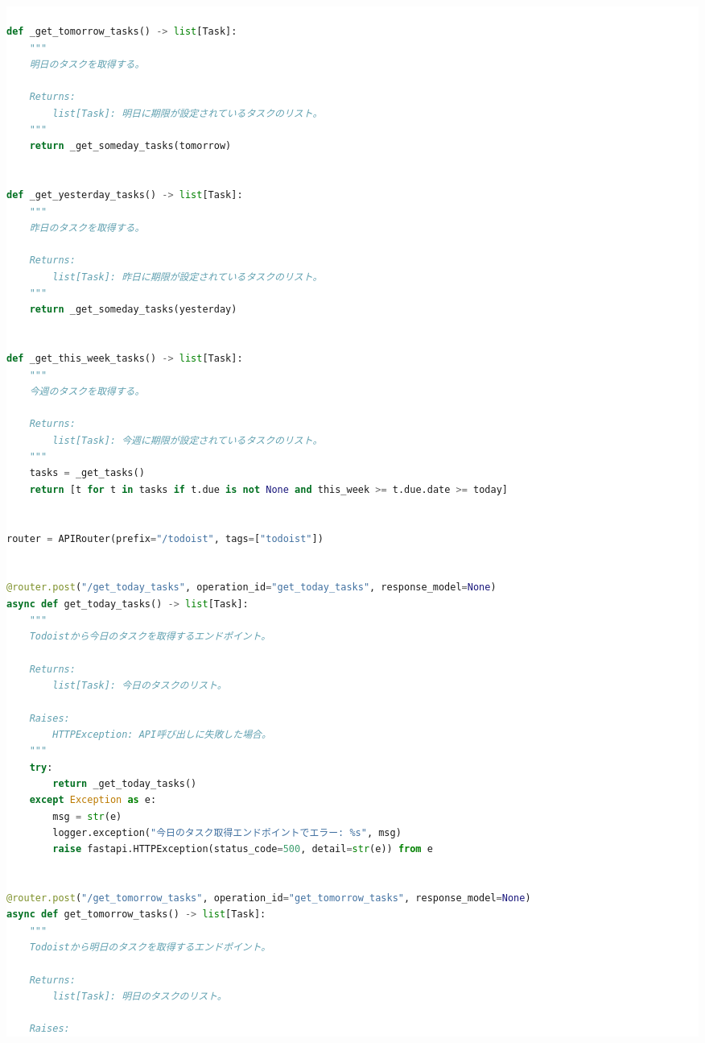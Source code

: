 ```py

def _get_tomorrow_tasks() -> list[Task]:
    """
    明日のタスクを取得する。

    Returns:
        list[Task]: 明日に期限が設定されているタスクのリスト。
    """
    return _get_someday_tasks(tomorrow)


def _get_yesterday_tasks() -> list[Task]:
    """
    昨日のタスクを取得する。

    Returns:
        list[Task]: 昨日に期限が設定されているタスクのリスト。
    """
    return _get_someday_tasks(yesterday)


def _get_this_week_tasks() -> list[Task]:
    """
    今週のタスクを取得する。

    Returns:
        list[Task]: 今週に期限が設定されているタスクのリスト。
    """
    tasks = _get_tasks()
    return [t for t in tasks if t.due is not None and this_week >= t.due.date >= today]


router = APIRouter(prefix="/todoist", tags=["todoist"])


@router.post("/get_today_tasks", operation_id="get_today_tasks", response_model=None)
async def get_today_tasks() -> list[Task]:
    """
    Todoistから今日のタスクを取得するエンドポイント。

    Returns:
        list[Task]: 今日のタスクのリスト。

    Raises:
        HTTPException: API呼び出しに失敗した場合。
    """
    try:
        return _get_today_tasks()
    except Exception as e:
        msg = str(e)
        logger.exception("今日のタスク取得エンドポイントでエラー: %s", msg)
        raise fastapi.HTTPException(status_code=500, detail=str(e)) from e


@router.post("/get_tomorrow_tasks", operation_id="get_tomorrow_tasks", response_model=None)
async def get_tomorrow_tasks() -> list[Task]:
    """
    Todoistから明日のタスクを取得するエンドポイント。

    Returns:
        list[Task]: 明日のタスクのリスト。

    Raises:
```
